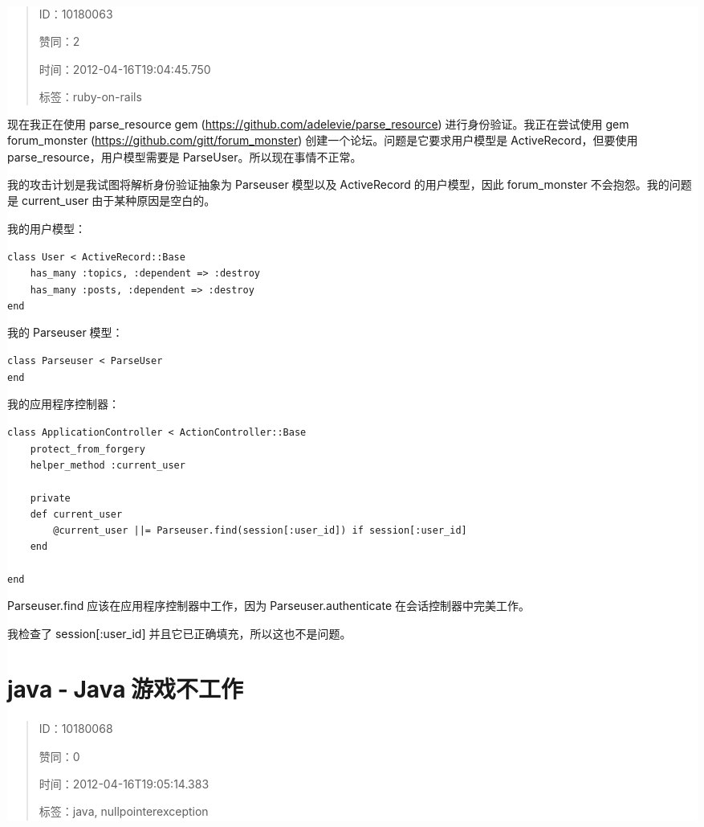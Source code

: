 > ID：10180063
> 
> 赞同：2
> 
> 时间：2012-04-16T19:04:45.750
> 
> 标签：ruby-on-rails

现在我正在使用 parse_resource gem (https://github.com/adelevie/parse_resource) 进行身份验证。我正在尝试使用 gem forum_monster (https://github.com/gitt/forum_monster) 创建一个论坛。问题是它要求用户模型是 ActiveRecord，但要使用 parse_resource，用户模型需要是 ParseUser。所以现在事情不正常。

我的攻击计划是我试图将解析身份验证抽象为 Parseuser 模型以及 ActiveRecord 的用户模型，因此 forum_monster 不会抱怨。我的问题是 current_user 由于某种原因是空白的。

我的用户模型：

```
class User < ActiveRecord::Base
    has_many :topics, :dependent => :destroy
    has_many :posts, :dependent => :destroy
end 
```

我的 Parseuser 模型：

```
class Parseuser < ParseUser
end 
```

我的应用程序控制器：

```
class ApplicationController < ActionController::Base
    protect_from_forgery
    helper_method :current_user  

    private  
    def current_user  
        @current_user ||= Parseuser.find(session[:user_id]) if session[:user_id]
    end 

end 
```

Parseuser.find 应该在应用程序控制器中工作，因为 Parseuser.authenticate 在会话控制器中完美工作。

我检查了 session[:user_id] 并且它已正确填充，所以这也不是问题。

# java - Java 游戏不工作

> ID：10180068
> 
> 赞同：0
> 
> 时间：2012-04-16T19:05:14.383
> 
> 标签：java, nullpointerexception
